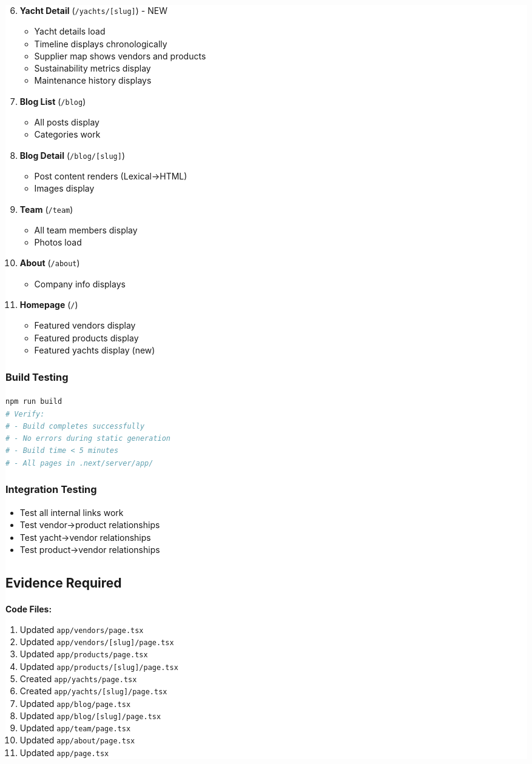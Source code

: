 6. **Yacht Detail** (`/yachts/[slug]`) - NEW
   - Yacht details load
   - Timeline displays chronologically
   - Supplier map shows vendors and products
   - Sustainability metrics display
   - Maintenance history displays

7. **Blog List** (`/blog`)
   - All posts display
   - Categories work

8. **Blog Detail** (`/blog/[slug]`)
   - Post content renders (Lexical→HTML)
   - Images display

9. **Team** (`/team`)
   - All team members display
   - Photos load

10. **About** (`/about`)
    - Company info displays

11. **Homepage** (`/`)
    - Featured vendors display
    - Featured products display
    - Featured yachts display (new)

### Build Testing
```bash
npm run build
# Verify:
# - Build completes successfully
# - No errors during static generation
# - Build time < 5 minutes
# - All pages in .next/server/app/
```

### Integration Testing
- Test all internal links work
- Test vendor→product relationships
- Test yacht→vendor relationships
- Test product→vendor relationships

## Evidence Required

**Code Files:**
1. Updated `app/vendors/page.tsx`
2. Updated `app/vendors/[slug]/page.tsx`
3. Updated `app/products/page.tsx`
4. Updated `app/products/[slug]/page.tsx`
5. Created `app/yachts/page.tsx`
6. Created `app/yachts/[slug]/page.tsx`
7. Updated `app/blog/page.tsx`
8. Updated `app/blog/[slug]/page.tsx`
9. Updated `app/team/page.tsx`
10. Updated `app/about/page.tsx`
11. Updated `app/page.tsx`
